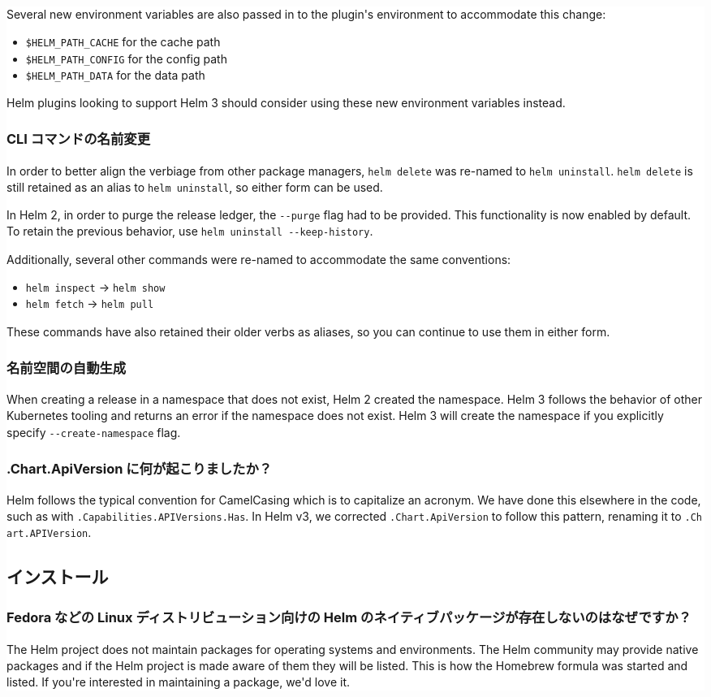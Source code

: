 Several new environment variables are also passed in to the plugin's environment
to accommodate this change:

- `$HELM_PATH_CACHE` for the cache path
- `$HELM_PATH_CONFIG` for the config path
- `$HELM_PATH_DATA` for the data path

Helm plugins looking to support Helm 3 should consider using these new
environment variables instead.

### CLI コマンドの名前変更

In order to better align the verbiage from other package managers, `helm delete`
was re-named to `helm uninstall`. `helm delete` is still retained as an alias to
`helm uninstall`, so either form can be used.

In Helm 2, in order to purge the release ledger, the `--purge` flag had to be
provided. This functionality is now enabled by default. To retain the previous
behavior, use `helm uninstall --keep-history`.

Additionally, several other commands were re-named to accommodate the same
conventions:

- `helm inspect` -> `helm show`
- `helm fetch` -> `helm pull`

These commands have also retained their older verbs as aliases, so you can
continue to use them in either form.

### 名前空間の自動生成

When creating a release in a namespace that does not exist, Helm 2 created the
namespace.  Helm 3 follows the behavior of other Kubernetes tooling and returns
an error if the namespace does not exist.  Helm 3 will create the namespace if
you explicitly specify `--create-namespace` flag.

### .Chart.ApiVersion に何が起こりましたか？

Helm follows the typical convention for CamelCasing which is to capitalize an
acronym. We have done this elsewhere in the code, such as with
`.Capabilities.APIVersions.Has`. In Helm v3, we corrected `.Chart.ApiVersion`
to follow this pattern, renaming it to `.Chart.APIVersion`.

## インストール

### Fedora などの Linux ディストリビューション向けの Helm のネイティブパッケージが存在しないのはなぜですか？

The Helm project does not maintain packages for operating systems and
environments. The Helm community may provide native packages and if the Helm
project is made aware of them they will be listed. This is how the Homebrew
formula was started and listed. If you're interested in maintaining a package,
we'd love it.
